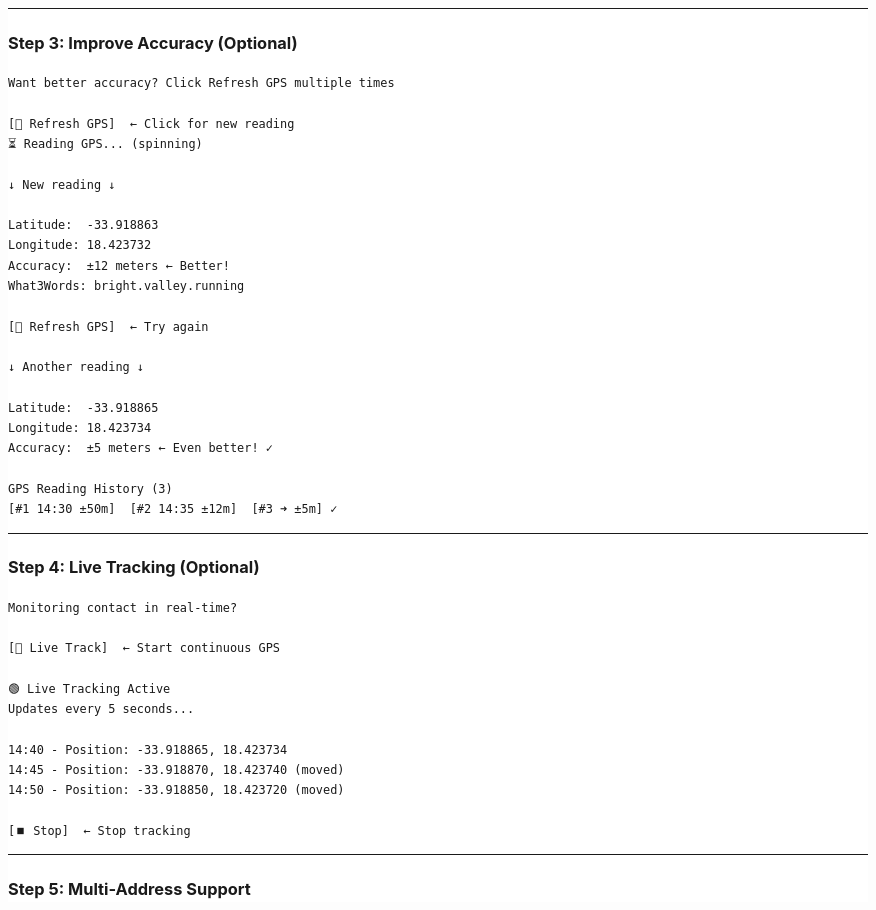 ```
```

---

### Step 3: Improve Accuracy (Optional)
```
Want better accuracy? Click Refresh GPS multiple times

[🔄 Refresh GPS]  ← Click for new reading
⏳ Reading GPS... (spinning)

↓ New reading ↓

Latitude:  -33.918863
Longitude: 18.423732
Accuracy:  ±12 meters ← Better!
What3Words: bright.valley.running

[🔄 Refresh GPS]  ← Try again

↓ Another reading ↓

Latitude:  -33.918865
Longitude: 18.423734
Accuracy:  ±5 meters ← Even better! ✓

GPS Reading History (3)
[#1 14:30 ±50m]  [#2 14:35 ±12m]  [#3 ➜ ±5m] ✓
```

---

### Step 4: Live Tracking (Optional)
```
Monitoring contact in real-time?

[🧭 Live Track]  ← Start continuous GPS

🟢 Live Tracking Active
Updates every 5 seconds...

14:40 - Position: -33.918865, 18.423734
14:45 - Position: -33.918870, 18.423740 (moved)
14:50 - Position: -33.918850, 18.423720 (moved)

[⏹️ Stop]  ← Stop tracking
```

---

### Step 5: Multi-Address Support
